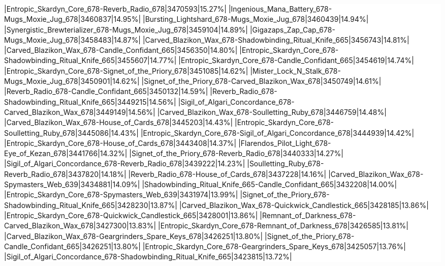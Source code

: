 |Entropic_Skardyn_Core_678-Reverb_Radio_678|3470593|15.27%|
|Ingenious_Mana_Battery_678-Mugs_Moxie_Jug_678|3460837|14.95%|
|Bursting_Lightshard_678-Mugs_Moxie_Jug_678|3460439|14.94%|
|Synergistic_Brewterializer_678-Mugs_Moxie_Jug_678|3459104|14.89%|
|Gigazaps_Zap_Cap_678-Mugs_Moxie_Jug_678|3458483|14.87%|
|Carved_Blazikon_Wax_678-Shadowbinding_Ritual_Knife_665|3456743|14.81%|
|Carved_Blazikon_Wax_678-Candle_Confidant_665|3456350|14.80%|
|Entropic_Skardyn_Core_678-Shadowbinding_Ritual_Knife_665|3455607|14.77%|
|Entropic_Skardyn_Core_678-Candle_Confidant_665|3454619|14.74%|
|Entropic_Skardyn_Core_678-Signet_of_the_Priory_678|3451085|14.62%|
|Mister_Lock_N_Stalk_678-Mugs_Moxie_Jug_678|3450901|14.62%|
|Signet_of_the_Priory_678-Carved_Blazikon_Wax_678|3450749|14.61%|
|Reverb_Radio_678-Candle_Confidant_665|3450132|14.59%|
|Reverb_Radio_678-Shadowbinding_Ritual_Knife_665|3449215|14.56%|
|Sigil_of_Algari_Concordance_678-Carved_Blazikon_Wax_678|3449149|14.56%|
|Carved_Blazikon_Wax_678-Soulletting_Ruby_678|3446759|14.48%|
|Carved_Blazikon_Wax_678-House_of_Cards_678|3445203|14.43%|
|Entropic_Skardyn_Core_678-Soulletting_Ruby_678|3445086|14.43%|
|Entropic_Skardyn_Core_678-Sigil_of_Algari_Concordance_678|3444939|14.42%|
|Entropic_Skardyn_Core_678-House_of_Cards_678|3443408|14.37%|
|Flarendos_Pilot_Light_678-Eye_of_Kezan_678|3441766|14.32%|
|Signet_of_the_Priory_678-Reverb_Radio_678|3440333|14.27%|
|Sigil_of_Algari_Concordance_678-Reverb_Radio_678|3439222|14.23%|
|Soulletting_Ruby_678-Reverb_Radio_678|3437820|14.18%|
|Reverb_Radio_678-House_of_Cards_678|3437228|14.16%|
|Carved_Blazikon_Wax_678-Spymasters_Web_639|3434881|14.09%|
|Shadowbinding_Ritual_Knife_665-Candle_Confidant_665|3432208|14.00%|
|Entropic_Skardyn_Core_678-Spymasters_Web_639|3431974|13.99%|
|Signet_of_the_Priory_678-Shadowbinding_Ritual_Knife_665|3428230|13.87%|
|Carved_Blazikon_Wax_678-Quickwick_Candlestick_665|3428185|13.86%|
|Entropic_Skardyn_Core_678-Quickwick_Candlestick_665|3428001|13.86%|
|Remnant_of_Darkness_678-Carved_Blazikon_Wax_678|3427300|13.83%|
|Entropic_Skardyn_Core_678-Remnant_of_Darkness_678|3426585|13.81%|
|Carved_Blazikon_Wax_678-Geargrinders_Spare_Keys_678|3426251|13.80%|
|Signet_of_the_Priory_678-Candle_Confidant_665|3426251|13.80%|
|Entropic_Skardyn_Core_678-Geargrinders_Spare_Keys_678|3425057|13.76%|
|Sigil_of_Algari_Concordance_678-Shadowbinding_Ritual_Knife_665|3423815|13.72%|